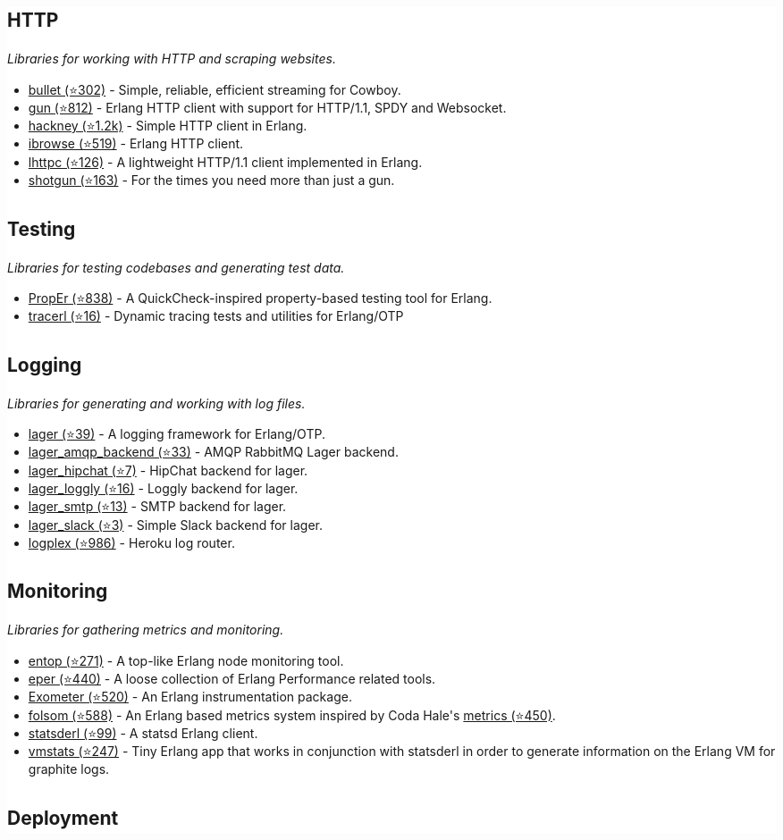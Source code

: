 ## HTTP

*Libraries for working with HTTP and scraping websites.*

*   [bullet (⭐302)](https://github.com/ninenines/bullet) - Simple, reliable, efficient streaming for Cowboy.
*   [gun (⭐812)](https://github.com/ninenines/gun) - Erlang HTTP client with support for HTTP/1.1, SPDY and Websocket.
*   [hackney (⭐1.2k)](https://github.com/benoitc/hackney) - Simple HTTP client in Erlang.
*   [ibrowse (⭐519)](https://github.com/cmullaparthi/ibrowse) - Erlang HTTP client.
*   [lhttpc (⭐126)](https://github.com/esl/lhttpc) - A lightweight HTTP/1.1 client implemented in Erlang.
*   [shotgun (⭐163)](https://github.com/inaka/shotgun) - For the times you need more than just a gun.

## Testing

*Libraries for testing codebases and generating test data.*

*   [PropEr (⭐838)](https://github.com/manopapad/proper) - A QuickCheck-inspired property-based testing tool for Erlang.
*   [tracerl (⭐16)](https://github.com/esl/tracerl) - Dynamic tracing tests and utilities for Erlang/OTP

## Logging

*Libraries for generating and working with log files.*

*   [lager (⭐39)](https://github.com/basho/lager) - A logging framework for Erlang/OTP.
*   [lager\_amqp\_backend (⭐33)](https://github.com/jbrisbin/lager_amqp_backend) - AMQP RabbitMQ Lager backend.
*   [lager\_hipchat (⭐7)](https://github.com/synlay/lager_hipchat) - HipChat backend for lager.
*   [lager\_loggly (⭐16)](https://github.com/kivra/lager_loggly) - Loggly backend for lager.
*   [lager\_smtp (⭐13)](https://github.com/blinkov/lager_smtp) - SMTP backend for lager.
*   [lager\_slack (⭐3)](https://github.com/furmanOFF/lager_slack) - Simple Slack backend for lager.
*   [logplex (⭐986)](https://github.com/heroku/logplex) - Heroku log router.

## Monitoring

*Libraries for gathering metrics and monitoring.*

*   [entop (⭐271)](https://github.com/mazenharake/entop) - A top-like Erlang node monitoring tool.
*   [eper (⭐440)](https://github.com/massemanet/eper) - A loose collection of Erlang Performance related tools.
*   [Exometer (⭐520)](https://github.com/Feuerlabs/exometer) - An Erlang instrumentation package.
*   [folsom (⭐588)](https://github.com/boundary/folsom) - An Erlang based metrics system inspired by Coda Hale's [metrics (⭐450)](https://github.com/codahale/metrics).
*   [statsderl (⭐99)](https://github.com/lpgauth/statsderl) - A statsd Erlang client.
*   [vmstats (⭐247)](https://github.com/ferd/vmstats) - Tiny Erlang app that works in conjunction with statsderl in order to generate information on the Erlang VM for graphite logs.

## Deployment
